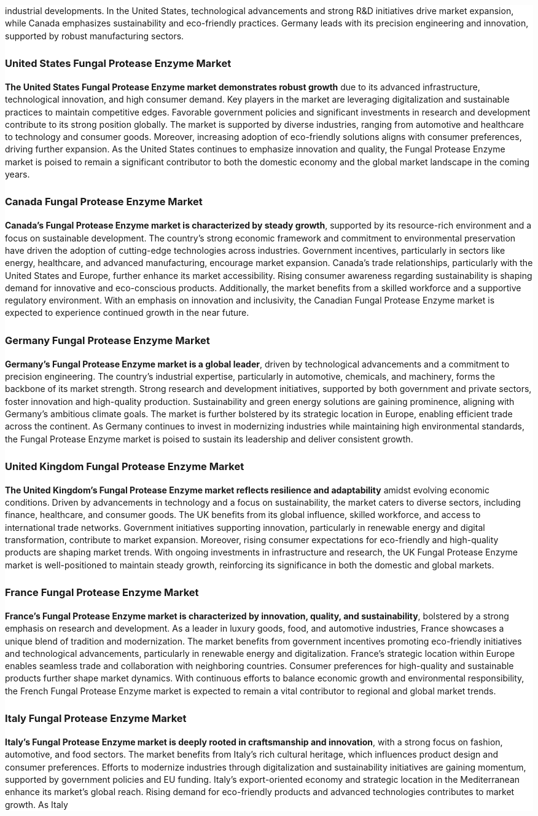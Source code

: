 industrial developments. In the United States, technological advancements and strong R&amp;D initiatives drive market expansion, while Canada emphasizes sustainability and eco-friendly practices. Germany leads with its precision engineering and innovation, supported by robust manufacturing sectors.</span></em></p></blockquote><h3><strong>United States Fungal Protease Enzyme Market</strong></h3><p><strong>The United States Fungal Protease Enzyme market demonstrates robust growth</strong> due to its advanced infrastructure, technological innovation, and high consumer demand. Key players in the market are leveraging digitalization and sustainable practices to maintain competitive edges. Favorable government policies and significant investments in research and development contribute to its strong position globally. The market is supported by diverse industries, ranging from automotive and healthcare to technology and consumer goods. Moreover, increasing adoption of eco-friendly solutions aligns with consumer preferences, driving further expansion. As the United States continues to emphasize innovation and quality, the Fungal Protease Enzyme market is poised to remain a significant contributor to both the domestic economy and the global market landscape in the coming years.</p><h3><strong>Canada Fungal Protease Enzyme Market</strong></h3><p><strong>Canada&rsquo;s Fungal Protease Enzyme market is characterized by steady growth</strong>, supported by its resource-rich environment and a focus on sustainable development. The country&rsquo;s strong economic framework and commitment to environmental preservation have driven the adoption of cutting-edge technologies across industries. Government incentives, particularly in sectors like energy, healthcare, and advanced manufacturing, encourage market expansion. Canada&rsquo;s trade relationships, particularly with the United States and Europe, further enhance its market accessibility. Rising consumer awareness regarding sustainability is shaping demand for innovative and eco-conscious products. Additionally, the market benefits from a skilled workforce and a supportive regulatory environment. With an emphasis on innovation and inclusivity, the Canadian Fungal Protease Enzyme market is expected to experience continued growth in the near future.</p><h3><strong>Germany Fungal Protease Enzyme Market</strong></h3><p><strong>Germany&rsquo;s Fungal Protease Enzyme market is a global leader</strong>, driven by technological advancements and a commitment to precision engineering. The country&rsquo;s industrial expertise, particularly in automotive, chemicals, and machinery, forms the backbone of its market strength. Strong research and development initiatives, supported by both government and private sectors, foster innovation and high-quality production. Sustainability and green energy solutions are gaining prominence, aligning with Germany&rsquo;s ambitious climate goals. The market is further bolstered by its strategic location in Europe, enabling efficient trade across the continent. As Germany continues to invest in modernizing industries while maintaining high environmental standards, the Fungal Protease Enzyme market is poised to sustain its leadership and deliver consistent growth.</p><h3><strong>United Kingdom Fungal Protease Enzyme Market</strong></h3><p><strong>The United Kingdom&rsquo;s Fungal Protease Enzyme market reflects resilience and adaptability</strong> amidst evolving economic conditions. Driven by advancements in technology and a focus on sustainability, the market caters to diverse sectors, including finance, healthcare, and consumer goods. The UK benefits from its global influence, skilled workforce, and access to international trade networks. Government initiatives supporting innovation, particularly in renewable energy and digital transformation, contribute to market expansion. Moreover, rising consumer expectations for eco-friendly and high-quality products are shaping market trends. With ongoing investments in infrastructure and research, the UK Fungal Protease Enzyme market is well-positioned to maintain steady growth, reinforcing its significance in both the domestic and global markets.</p><h3><strong>France Fungal Protease Enzyme Market</strong></h3><p><strong>France&rsquo;s Fungal Protease Enzyme market is characterized by innovation, quality, and sustainability</strong>, bolstered by a strong emphasis on research and development. As a leader in luxury goods, food, and automotive industries, France showcases a unique blend of tradition and modernization. The market benefits from government incentives promoting eco-friendly initiatives and technological advancements, particularly in renewable energy and digitalization. France&rsquo;s strategic location within Europe enables seamless trade and collaboration with neighboring countries. Consumer preferences for high-quality and sustainable products further shape market dynamics. With continuous efforts to balance economic growth and environmental responsibility, the French Fungal Protease Enzyme market is expected to remain a vital contributor to regional and global market trends.</p><h3><strong>Italy Fungal Protease Enzyme Market</strong></h3><p><strong>Italy&rsquo;s Fungal Protease Enzyme market is deeply rooted in craftsmanship and innovation</strong>, with a strong focus on fashion, automotive, and food sectors. The market benefits from Italy&rsquo;s rich cultural heritage, which influences product design and consumer preferences. Efforts to modernize industries through digitalization and sustainability initiatives are gaining momentum, supported by government policies and EU funding. Italy&rsquo;s export-oriented economy and strategic location in the Mediterranean enhance its market&rsquo;s global reach. Rising demand for eco-friendly products and advanced technologies contributes to market growth. As Italy